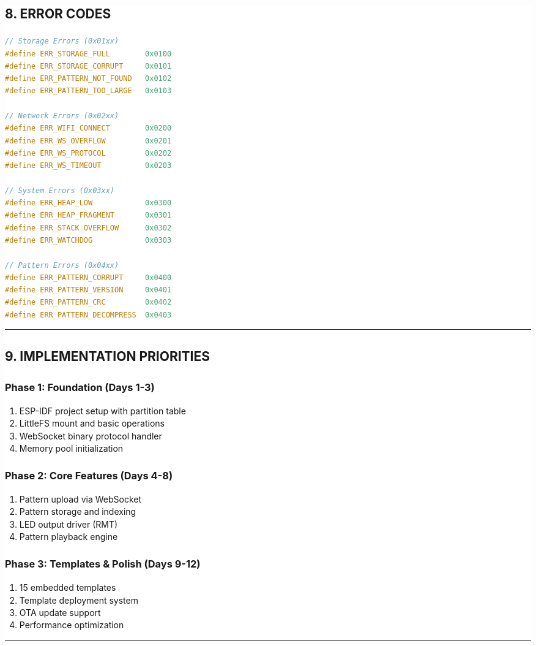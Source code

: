 
## 8. ERROR CODES

```c
// Storage Errors (0x01xx)
#define ERR_STORAGE_FULL        0x0100
#define ERR_STORAGE_CORRUPT     0x0101
#define ERR_PATTERN_NOT_FOUND   0x0102
#define ERR_PATTERN_TOO_LARGE   0x0103

// Network Errors (0x02xx)
#define ERR_WIFI_CONNECT        0x0200
#define ERR_WS_OVERFLOW         0x0201
#define ERR_WS_PROTOCOL         0x0202
#define ERR_WS_TIMEOUT          0x0203

// System Errors (0x03xx)
#define ERR_HEAP_LOW            0x0300
#define ERR_HEAP_FRAGMENT       0x0301
#define ERR_STACK_OVERFLOW      0x0302
#define ERR_WATCHDOG            0x0303

// Pattern Errors (0x04xx)
#define ERR_PATTERN_CORRUPT     0x0400
#define ERR_PATTERN_VERSION     0x0401
#define ERR_PATTERN_CRC         0x0402
#define ERR_PATTERN_DECOMPRESS  0x0403
```

---

## 9. IMPLEMENTATION PRIORITIES

### Phase 1: Foundation (Days 1-3)
1. ESP-IDF project setup with partition table
2. LittleFS mount and basic operations
3. WebSocket binary protocol handler
4. Memory pool initialization

### Phase 2: Core Features (Days 4-8)
1. Pattern upload via WebSocket
2. Pattern storage and indexing
3. LED output driver (RMT)
4. Pattern playback engine

### Phase 3: Templates & Polish (Days 9-12)
1. 15 embedded templates
2. Template deployment system
3. OTA update support
4. Performance optimization

---